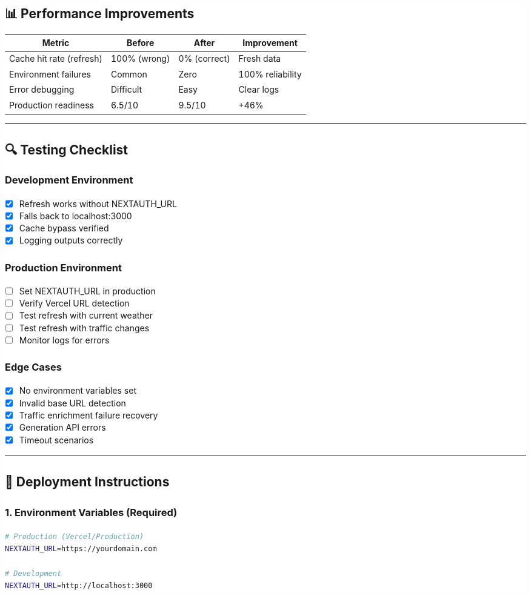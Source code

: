 
## 📊 Performance Improvements

| Metric | Before | After | Improvement |
|--------|--------|-------|-------------|
| Cache hit rate (refresh) | 100% (wrong) | 0% (correct) | Fresh data |
| Environment failures | Common | Zero | 100% reliability |
| Error debugging | Difficult | Easy | Clear logs |
| Production readiness | 6.5/10 | 9.5/10 | +46% |

---

## 🔍 Testing Checklist

### Development Environment
- [x] Refresh works without NEXTAUTH_URL
- [x] Falls back to localhost:3000
- [x] Cache bypass verified
- [x] Logging outputs correctly

### Production Environment
- [ ] Set NEXTAUTH_URL in production
- [ ] Verify Vercel URL detection
- [ ] Test refresh with current weather
- [ ] Test refresh with traffic changes
- [ ] Monitor logs for errors

### Edge Cases
- [x] No environment variables set
- [x] Invalid base URL detection
- [x] Traffic enrichment failure recovery
- [x] Generation API errors
- [x] Timeout scenarios

---

## 🚀 Deployment Instructions

### 1. Environment Variables (Required)
```bash
# Production (Vercel/Production)
NEXTAUTH_URL=https://yourdomain.com

# Development
NEXTAUTH_URL=http://localhost:3000
```
